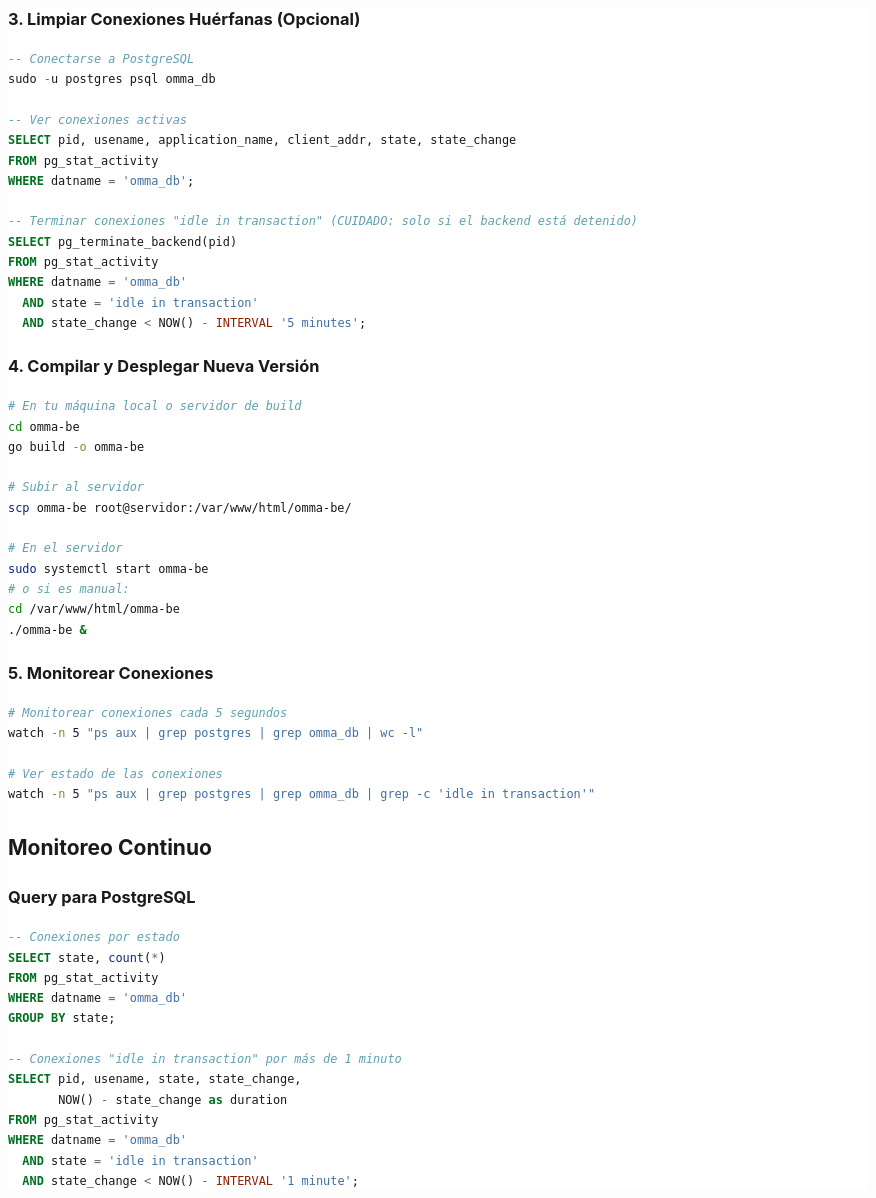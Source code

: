 ### 3. Limpiar Conexiones Huérfanas (Opcional)
```sql
-- Conectarse a PostgreSQL
sudo -u postgres psql omma_db

-- Ver conexiones activas
SELECT pid, usename, application_name, client_addr, state, state_change 
FROM pg_stat_activity 
WHERE datname = 'omma_db';

-- Terminar conexiones "idle in transaction" (CUIDADO: solo si el backend está detenido)
SELECT pg_terminate_backend(pid) 
FROM pg_stat_activity 
WHERE datname = 'omma_db' 
  AND state = 'idle in transaction'
  AND state_change < NOW() - INTERVAL '5 minutes';
```

### 4. Compilar y Desplegar Nueva Versión
```bash
# En tu máquina local o servidor de build
cd omma-be
go build -o omma-be

# Subir al servidor
scp omma-be root@servidor:/var/www/html/omma-be/

# En el servidor
sudo systemctl start omma-be
# o si es manual:
cd /var/www/html/omma-be
./omma-be &
```

### 5. Monitorear Conexiones
```bash
# Monitorear conexiones cada 5 segundos
watch -n 5 "ps aux | grep postgres | grep omma_db | wc -l"

# Ver estado de las conexiones
watch -n 5 "ps aux | grep postgres | grep omma_db | grep -c 'idle in transaction'"
```

## Monitoreo Continuo

### Query para PostgreSQL
```sql
-- Conexiones por estado
SELECT state, count(*) 
FROM pg_stat_activity 
WHERE datname = 'omma_db' 
GROUP BY state;

-- Conexiones "idle in transaction" por más de 1 minuto
SELECT pid, usename, state, state_change, 
       NOW() - state_change as duration
FROM pg_stat_activity 
WHERE datname = 'omma_db' 
  AND state = 'idle in transaction'
  AND state_change < NOW() - INTERVAL '1 minute';
```
